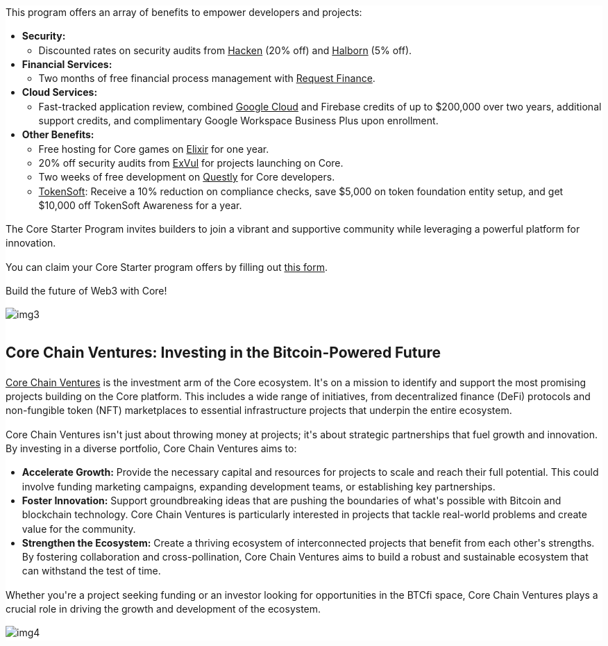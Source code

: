 This program offers an array of benefits to empower developers and projects:

- **Security:**
    - Discounted rates on security audits from [Hacken](https://hacken.io/) (20% off) and [Halborn](https://www.halborn.com/) (5% off).
- **Financial Services:**
    - Two months of free financial process management with [Request Finance](https://www.request.finance/).
- **Cloud Services:**
    - Fast-tracked application review, combined [Google Cloud](https://cloud.google.com/) and Firebase credits of up to $200,000 over two years, additional support credits, and complimentary Google Workspace Business Plus upon enrollment.
- **Other Benefits:**
    - Free hosting for Core games on [Elixir](https://www.elixir.app/) for one year.
    - 20% off security audits from [ExVul](https://exvul.com/) for projects launching on Core.
    - Two weeks of free development on [Questly](https://www.questly.quest/) for Core developers.
    - [TokenSoft](https://www.tokensoft.io/): Receive a 10% reduction on compliance checks, save \$5,000 on token foundation entity setup, and get $10,000 off TokenSoft Awareness for a year.

The Core Starter Program invites builders to join a vibrant and supportive community while leveraging a powerful platform for innovation.

You can claim your Core Starter program offers by filling out [this form](https://forms.gle/MTYRVCKecZmYs1qS8).

Build the future of Web3 with Core!

![img3](https://github.com/0xmetaschool/Learning-Projects/blob/main/assests_for_all/Core%20C2%20assets%20-%20Start%20Building%20on%20Core/Core%20C2%20L3%20Image%203.gif?raw=true)

## Core Chain Ventures: Investing in the Bitcoin-Powered Future

[Core Chain Ventures](https://corechain.ventures/) is the investment arm of the Core ecosystem. It's on a mission to identify and support the most promising projects building on the Core platform. This includes a wide range of initiatives, from decentralized finance (DeFi) protocols and non-fungible token (NFT) marketplaces to essential infrastructure projects that underpin the entire ecosystem.

Core Chain Ventures isn't just about throwing money at projects; it's about strategic partnerships that fuel growth and innovation. By investing in a diverse portfolio, Core Chain Ventures aims to:

- **Accelerate Growth:** Provide the necessary capital and resources for projects to scale and reach their full potential. This could involve funding marketing campaigns, expanding development teams, or establishing key partnerships.
- **Foster Innovation:** Support groundbreaking ideas that are pushing the boundaries of what's possible with Bitcoin and blockchain technology. Core Chain Ventures is particularly interested in projects that tackle real-world problems and create value for the community.
- **Strengthen the Ecosystem:** Create a thriving ecosystem of interconnected projects that benefit from each other's strengths. By fostering collaboration and cross-pollination, Core Chain Ventures aims to build a robust and sustainable ecosystem that can withstand the test of time.

Whether you're a project seeking funding or an investor looking for opportunities in the BTCfi space, Core Chain Ventures plays a crucial role in driving the growth and development of the ecosystem.

![img4](https://github.com/0xmetaschool/Learning-Projects/blob/main/assests_for_all/Core%20C2%20assets%20-%20Start%20Building%20on%20Core/Core%20C2%20L3%20Image%204.gif?raw=true)
